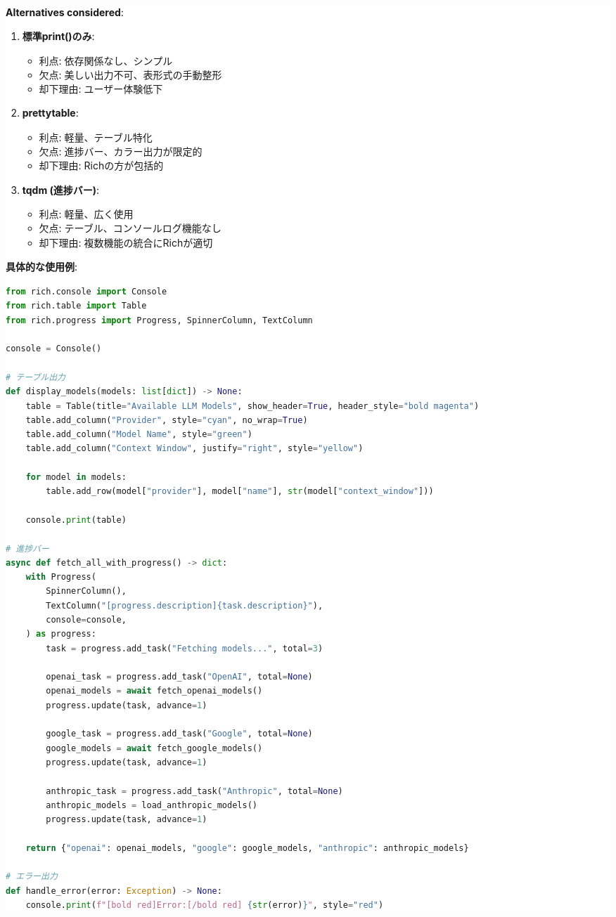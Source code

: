 **Alternatives considered**:
1. **標準print()のみ**:
   - 利点: 依存関係なし、シンプル
   - 欠点: 美しい出力不可、表形式の手動整形
   - 却下理由: ユーザー体験低下

2. **prettytable**:
   - 利点: 軽量、テーブル特化
   - 欠点: 進捗バー、カラー出力が限定的
   - 却下理由: Richの方が包括的

3. **tqdm (進捗バー)**:
   - 利点: 軽量、広く使用
   - 欠点: テーブル、コンソールログ機能なし
   - 却下理由: 複数機能の統合にRichが適切

**具体的な使用例**:
```python
from rich.console import Console
from rich.table import Table
from rich.progress import Progress, SpinnerColumn, TextColumn

console = Console()

# テーブル出力
def display_models(models: list[dict]) -> None:
    table = Table(title="Available LLM Models", show_header=True, header_style="bold magenta")
    table.add_column("Provider", style="cyan", no_wrap=True)
    table.add_column("Model Name", style="green")
    table.add_column("Context Window", justify="right", style="yellow")

    for model in models:
        table.add_row(model["provider"], model["name"], str(model["context_window"]))

    console.print(table)

# 進捗バー
async def fetch_all_with_progress() -> dict:
    with Progress(
        SpinnerColumn(),
        TextColumn("[progress.description]{task.description}"),
        console=console,
    ) as progress:
        task = progress.add_task("Fetching models...", total=3)

        openai_task = progress.add_task("OpenAI", total=None)
        openai_models = await fetch_openai_models()
        progress.update(task, advance=1)

        google_task = progress.add_task("Google", total=None)
        google_models = await fetch_google_models()
        progress.update(task, advance=1)

        anthropic_task = progress.add_task("Anthropic", total=None)
        anthropic_models = load_anthropic_models()
        progress.update(task, advance=1)

    return {"openai": openai_models, "google": google_models, "anthropic": anthropic_models}

# エラー出力
def handle_error(error: Exception) -> None:
    console.print(f"[bold red]Error:[/bold red] {str(error)}", style="red")
```
